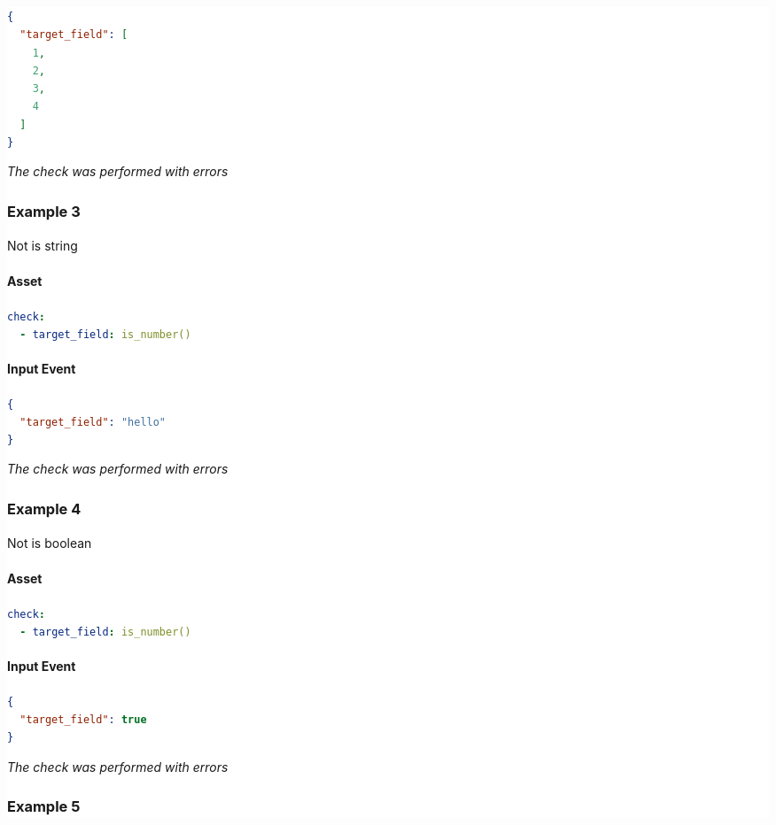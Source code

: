 ```json
{
  "target_field": [
    1,
    2,
    3,
    4
  ]
}
```

*The check was performed with errors*

### Example 3

Not is string

#### Asset

```yaml
check:
  - target_field: is_number()
```

#### Input Event

```json
{
  "target_field": "hello"
}
```

*The check was performed with errors*

### Example 4

Not is boolean

#### Asset

```yaml
check:
  - target_field: is_number()
```

#### Input Event

```json
{
  "target_field": true
}
```

*The check was performed with errors*

### Example 5
